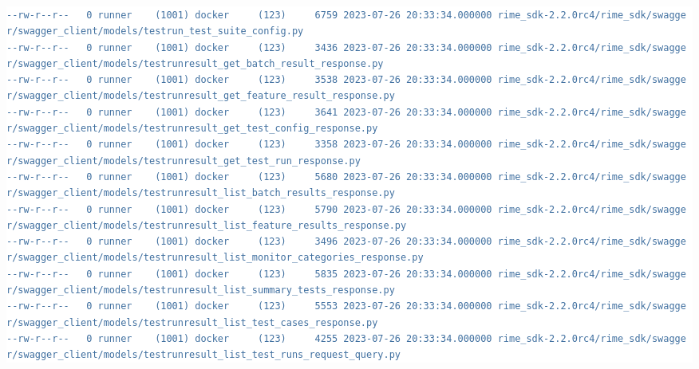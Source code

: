 ```diff
--rw-r--r--   0 runner    (1001) docker     (123)     6759 2023-07-26 20:33:34.000000 rime_sdk-2.2.0rc4/rime_sdk/swagger/swagger_client/models/testrun_test_suite_config.py
--rw-r--r--   0 runner    (1001) docker     (123)     3436 2023-07-26 20:33:34.000000 rime_sdk-2.2.0rc4/rime_sdk/swagger/swagger_client/models/testrunresult_get_batch_result_response.py
--rw-r--r--   0 runner    (1001) docker     (123)     3538 2023-07-26 20:33:34.000000 rime_sdk-2.2.0rc4/rime_sdk/swagger/swagger_client/models/testrunresult_get_feature_result_response.py
--rw-r--r--   0 runner    (1001) docker     (123)     3641 2023-07-26 20:33:34.000000 rime_sdk-2.2.0rc4/rime_sdk/swagger/swagger_client/models/testrunresult_get_test_config_response.py
--rw-r--r--   0 runner    (1001) docker     (123)     3358 2023-07-26 20:33:34.000000 rime_sdk-2.2.0rc4/rime_sdk/swagger/swagger_client/models/testrunresult_get_test_run_response.py
--rw-r--r--   0 runner    (1001) docker     (123)     5680 2023-07-26 20:33:34.000000 rime_sdk-2.2.0rc4/rime_sdk/swagger/swagger_client/models/testrunresult_list_batch_results_response.py
--rw-r--r--   0 runner    (1001) docker     (123)     5790 2023-07-26 20:33:34.000000 rime_sdk-2.2.0rc4/rime_sdk/swagger/swagger_client/models/testrunresult_list_feature_results_response.py
--rw-r--r--   0 runner    (1001) docker     (123)     3496 2023-07-26 20:33:34.000000 rime_sdk-2.2.0rc4/rime_sdk/swagger/swagger_client/models/testrunresult_list_monitor_categories_response.py
--rw-r--r--   0 runner    (1001) docker     (123)     5835 2023-07-26 20:33:34.000000 rime_sdk-2.2.0rc4/rime_sdk/swagger/swagger_client/models/testrunresult_list_summary_tests_response.py
--rw-r--r--   0 runner    (1001) docker     (123)     5553 2023-07-26 20:33:34.000000 rime_sdk-2.2.0rc4/rime_sdk/swagger/swagger_client/models/testrunresult_list_test_cases_response.py
--rw-r--r--   0 runner    (1001) docker     (123)     4255 2023-07-26 20:33:34.000000 rime_sdk-2.2.0rc4/rime_sdk/swagger/swagger_client/models/testrunresult_list_test_runs_request_query.py
